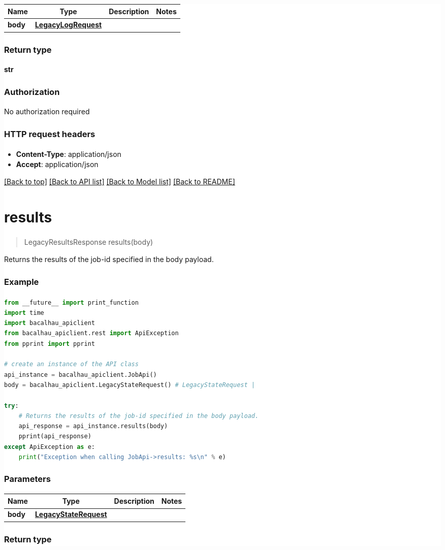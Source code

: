 Name | Type | Description  | Notes
------------- | ------------- | ------------- | -------------
 **body** | [**LegacyLogRequest**](LegacyLogRequest.md)|  |

### Return type

**str**

### Authorization

No authorization required

### HTTP request headers

 - **Content-Type**: application/json
 - **Accept**: application/json

[[Back to top]](#) [[Back to API list]](../README.md#documentation-for-api-endpoints) [[Back to Model list]](../README.md#documentation-for-models) [[Back to README]](../README.md)

# **results**
> LegacyResultsResponse results(body)

Returns the results of the job-id specified in the body payload.

### Example
```python
from __future__ import print_function
import time
import bacalhau_apiclient
from bacalhau_apiclient.rest import ApiException
from pprint import pprint

# create an instance of the API class
api_instance = bacalhau_apiclient.JobApi()
body = bacalhau_apiclient.LegacyStateRequest() # LegacyStateRequest |

try:
    # Returns the results of the job-id specified in the body payload.
    api_response = api_instance.results(body)
    pprint(api_response)
except ApiException as e:
    print("Exception when calling JobApi->results: %s\n" % e)
```

### Parameters

Name | Type | Description  | Notes
------------- | ------------- | ------------- | -------------
 **body** | [**LegacyStateRequest**](LegacyStateRequest.md)|  |

### Return type
